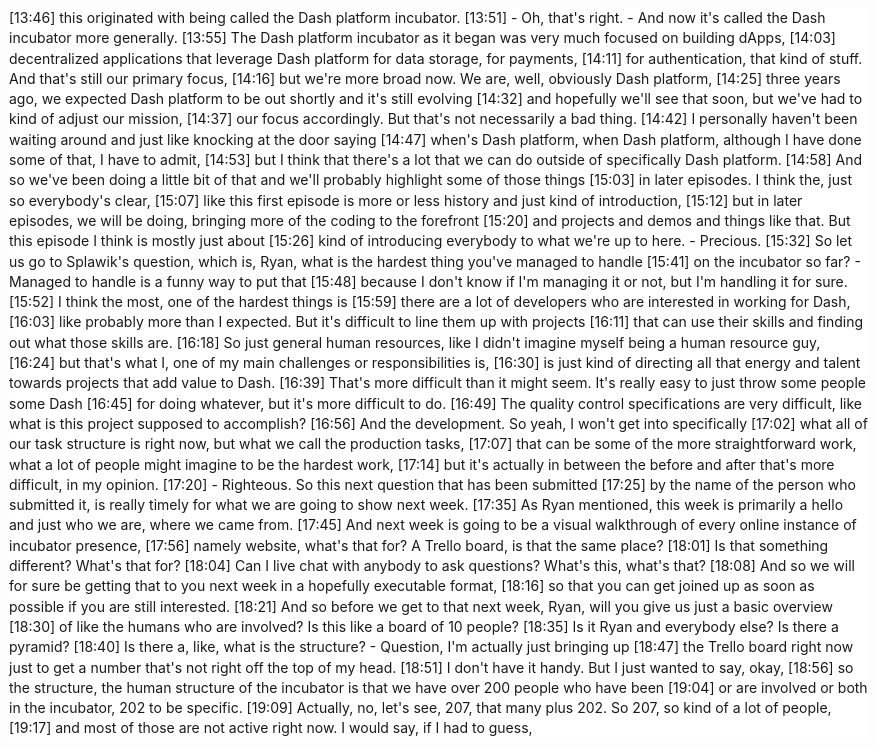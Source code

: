 [13:46] this originated with being called the Dash platform incubator.
[13:51] - Oh, that's right. - And now it's called the Dash incubator more generally.
[13:55] The Dash platform incubator as it began was very much focused on building dApps,
[14:03] decentralized applications that leverage Dash platform for data storage, for payments,
[14:11] for authentication, that kind of stuff. And that's still our primary focus,
[14:16] but we're more broad now. We are, well, obviously Dash platform,
[14:25] three years ago, we expected Dash platform to be out shortly and it's still evolving
[14:32] and hopefully we'll see that soon, but we've had to kind of adjust our mission,
[14:37] our focus accordingly. But that's not necessarily a bad thing.
[14:42] I personally haven't been waiting around and just like knocking at the door saying
[14:47] when's Dash platform, when Dash platform, although I have done some of that, I have to admit,
[14:53] but I think that there's a lot that we can do outside of specifically Dash platform.
[14:58] And so we've been doing a little bit of that and we'll probably highlight some of those things
[15:03] in later episodes. I think the, just so everybody's clear,
[15:07] like this first episode is more or less history and just kind of introduction,
[15:12] but in later episodes, we will be doing, bringing more of the coding to the forefront
[15:20] and projects and demos and things like that. But this episode I think is mostly just about
[15:26] kind of introducing everybody to what we're up to here. - Precious.
[15:32] So let us go to Splawik's question, which is, Ryan, what is the hardest thing you've managed to handle
[15:41] on the incubator so far? - Managed to handle is a funny way to put that
[15:48] because I don't know if I'm managing it or not, but I'm handling it for sure.
[15:52] I think the most, one of the hardest things is
[15:59] there are a lot of developers who are interested in working for Dash,
[16:03] like probably more than I expected. But it's difficult to line them up with projects
[16:11] that can use their skills and finding out what those skills are.
[16:18] So just general human resources, like I didn't imagine myself being a human resource guy,
[16:24] but that's what I, one of my main challenges or responsibilities is,
[16:30] is just kind of directing all that energy and talent towards projects that add value to Dash.
[16:39] That's more difficult than it might seem. It's really easy to just throw some people some Dash
[16:45] for doing whatever, but it's more difficult to do.
[16:49] The quality control specifications are very difficult, like what is this project supposed to accomplish?
[16:56] And the development. So yeah, I won't get into specifically
[17:02] what all of our task structure is right now, but what we call the production tasks,
[17:07] that can be some of the more straightforward work, what a lot of people might imagine to be the hardest work,
[17:14] but it's actually in between the before and after that's more difficult, in my opinion.
[17:20] - Righteous. So this next question that has been submitted
[17:25] by the name of the person who submitted it, is really timely for what we are going to show next week.
[17:35] As Ryan mentioned, this week is primarily a hello and just who we are, where we came from.
[17:45] And next week is going to be a visual walkthrough of every online instance of incubator presence,
[17:56] namely website, what's that for? A Trello board, is that the same place?
[18:01] Is that something different? What's that for?
[18:04] Can I live chat with anybody to ask questions? What's this, what's that?
[18:08] And so we will for sure be getting that to you next week in a hopefully executable format,
[18:16] so that you can get joined up as soon as possible if you are still interested.
[18:21] And so before we get to that next week, Ryan, will you give us just a basic overview
[18:30] of like the humans who are involved? Is this like a board of 10 people?
[18:35] Is it Ryan and everybody else? Is there a pyramid?
[18:40] Is there a, like, what is the structure? - Question, I'm actually just bringing up
[18:47] the Trello board right now just to get a number that's not right off the top of my head.
[18:51] I don't have it handy. But I just wanted to say, okay,
[18:56] so the structure, the human structure of the incubator is that we have over 200 people who have been
[19:04] or are involved or both in the incubator, 202 to be specific.
[19:09] Actually, no, let's see, 207, that many plus 202. So 207, so kind of a lot of people,
[19:17] and most of those are not active right now. I would say, if I had to guess,